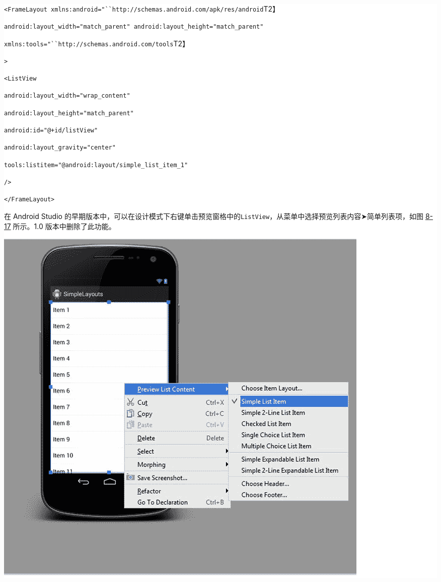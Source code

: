 `<FrameLayout xmlns:android="``http://schemas.android.com/apk/res/android`T2】

`android:layout_width="match_parent" android:layout_height="match_parent"`

`xmlns:tools="``http://schemas.android.com/tools`T2】

`>`

`<ListView`

`android:layout_width="wrap_content"`

`android:layout_height="match_parent"`

`android:id="@+id/listView"`

`android:layout_gravity="center"`

`tools:listitem="@android:layout/simple_list_item_1"`

`/>`

`</FrameLayout>`

在 Android Studio 的早期版本中，可以在设计模式下右键单击预览窗格中的`ListView`，从菜单中选择预览列表内容➤简单列表项，如图 [8-17](#Fig17) 所示。1.0 版本中删除了此功能。

![A978-1-4302-6602-0_8_Fig17_HTML.jpg](img/A978-1-4302-6602-0_8_Fig17_HTML.jpg)
